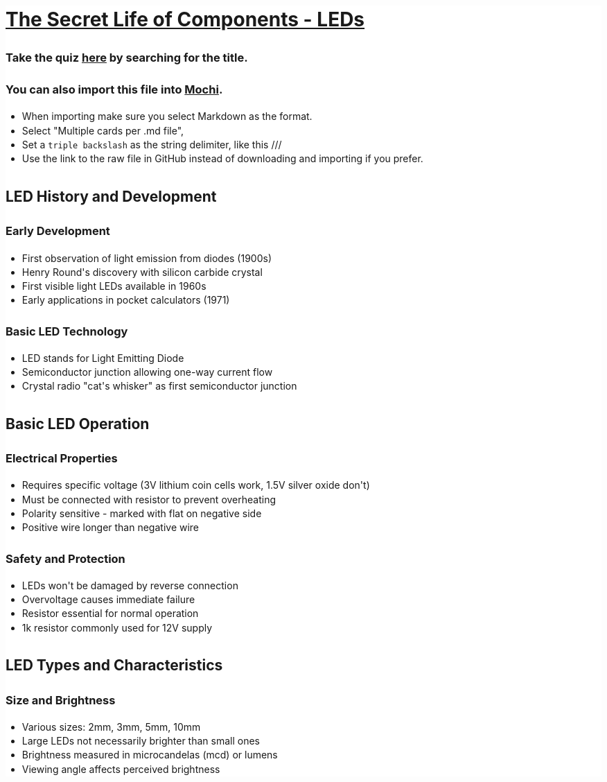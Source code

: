 # [The Secret Life of Components - LEDs](https://www.youtube.com/watch?v=yvcITqw5iDY)

### Take the quiz [here](https://ethanpost.github.io/quizk.ing) by searching for the title.

### You can also import this file into [Mochi](https://mochi.cards/).
- When importing make sure you select Markdown as the format.
- Select "Multiple cards per .md file", 
- Set a ```triple backslash``` as the string delimiter, like this ///
- Use the link to the raw file in GitHub instead of downloading and importing if you prefer.

## LED History and Development

### Early Development
- First observation of light emission from diodes (1900s)
- Henry Round's discovery with silicon carbide crystal
- First visible light LEDs available in 1960s
- Early applications in pocket calculators (1971)

### Basic LED Technology
- LED stands for Light Emitting Diode
- Semiconductor junction allowing one-way current flow
- Crystal radio "cat's whisker" as first semiconductor junction

## Basic LED Operation

### Electrical Properties
- Requires specific voltage (3V lithium coin cells work, 1.5V silver oxide don't)
- Must be connected with resistor to prevent overheating
- Polarity sensitive - marked with flat on negative side
- Positive wire longer than negative wire

### Safety and Protection
- LEDs won't be damaged by reverse connection
- Overvoltage causes immediate failure
- Resistor essential for normal operation
- 1k resistor commonly used for 12V supply

## LED Types and Characteristics

### Size and Brightness
- Various sizes: 2mm, 3mm, 5mm, 10mm
- Large LEDs not necessarily brighter than small ones
- Brightness measured in microcandelas (mcd) or lumens
- Viewing angle affects perceived brightness
